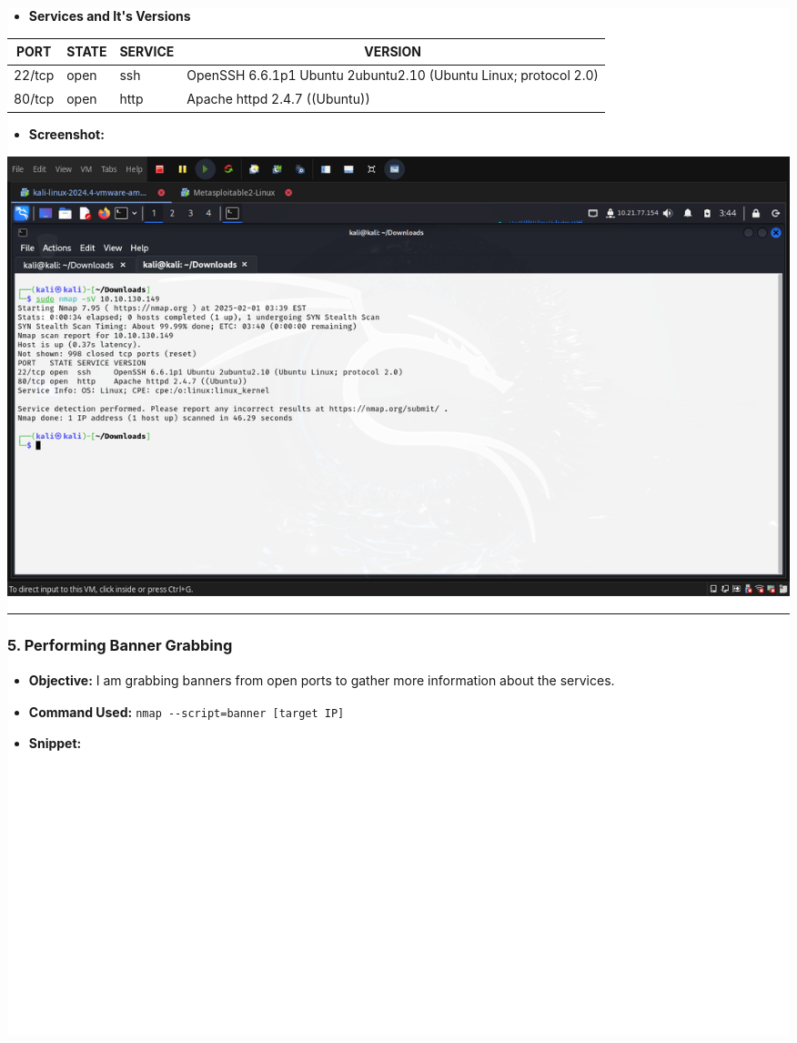 - **Services and It's Versions**

| PORT   | STATE | SERVICE | VERSION                                                         |
| ------ | ----- | ------- | --------------------------------------------------------------- |
| 22/tcp | open  | ssh     | OpenSSH 6.6.1p1 Ubuntu 2ubuntu2.10 (Ubuntu Linux; protocol 2.0) |
| 80/tcp | open  | http    | Apache httpd 2.4.7 ((Ubuntu))                                   |


- **Screenshot:** 

![Screenshot](assets/screenshot_2025-02-01_14-29-54.png)

---

### **5. Performing Banner Grabbing**

- **Objective:** I am grabbing banners from open ports to gather more information about the services.
- **Command Used:** `nmap --script=banner [target IP]` 

- **Snippet:**
![banner](assets/banner.svg)
